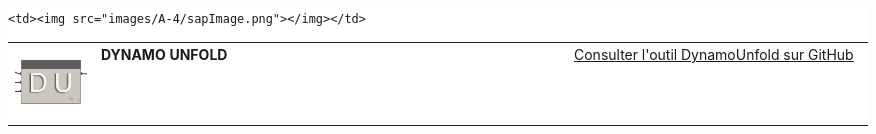     <td><img src="images/A-4/sapImage.png"></img></td>
  </tr>
</table>

<table>
  <tr>
    <td width="10%"><img src="images/A-4/DynamoUnfold_L.png"></img></td>
    <td width="55%"><b>DYNAMO UNFOLD</b></td>
    <td><a href="https://github.com/mjkkirschner/DynamoUnfold">Consulter l'outil DynamoUnfold sur GitHub</td></a>
  </tr>
  <tr>